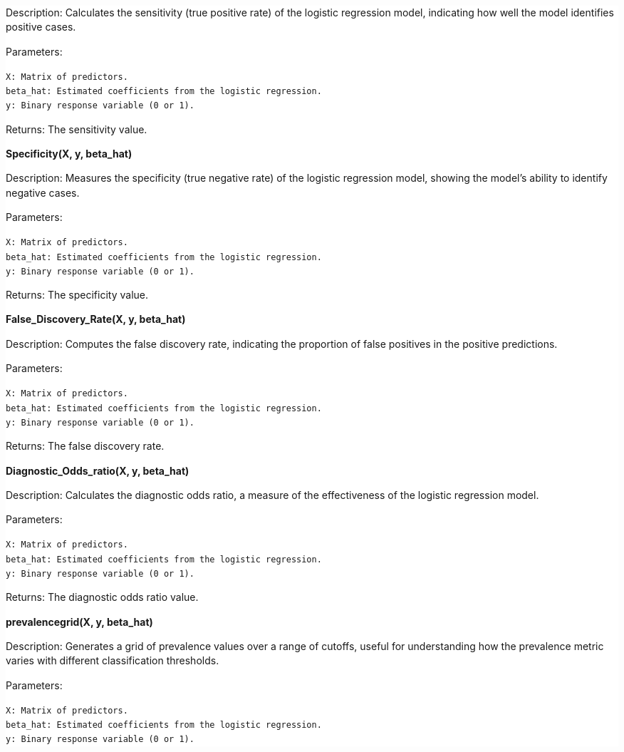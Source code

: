 Description: Calculates the sensitivity (true positive rate) of the
logistic regression model, indicating how well the model identifies
positive cases.

Parameters:

    X: Matrix of predictors.
    beta_hat: Estimated coefficients from the logistic regression.
    y: Binary response variable (0 or 1).

Returns: The sensitivity value.

**Specificity(X, y, beta_hat)**

Description: Measures the specificity (true negative rate) of the
logistic regression model, showing the model’s ability to identify
negative cases.

Parameters:

    X: Matrix of predictors.
    beta_hat: Estimated coefficients from the logistic regression.
    y: Binary response variable (0 or 1).

Returns: The specificity value.

**False_Discovery_Rate(X, y, beta_hat)**

Description: Computes the false discovery rate, indicating the
proportion of false positives in the positive predictions.

Parameters:

    X: Matrix of predictors.
    beta_hat: Estimated coefficients from the logistic regression.
    y: Binary response variable (0 or 1).

Returns: The false discovery rate.

**Diagnostic_Odds_ratio(X, y, beta_hat)**

Description: Calculates the diagnostic odds ratio, a measure of the
effectiveness of the logistic regression model.

Parameters:

    X: Matrix of predictors.
    beta_hat: Estimated coefficients from the logistic regression.
    y: Binary response variable (0 or 1).

Returns: The diagnostic odds ratio value.

**prevalencegrid(X, y, beta_hat)**

Description: Generates a grid of prevalence values over a range of
cutoffs, useful for understanding how the prevalence metric varies with
different classification thresholds.

Parameters:

    X: Matrix of predictors.
    beta_hat: Estimated coefficients from the logistic regression.
    y: Binary response variable (0 or 1).
